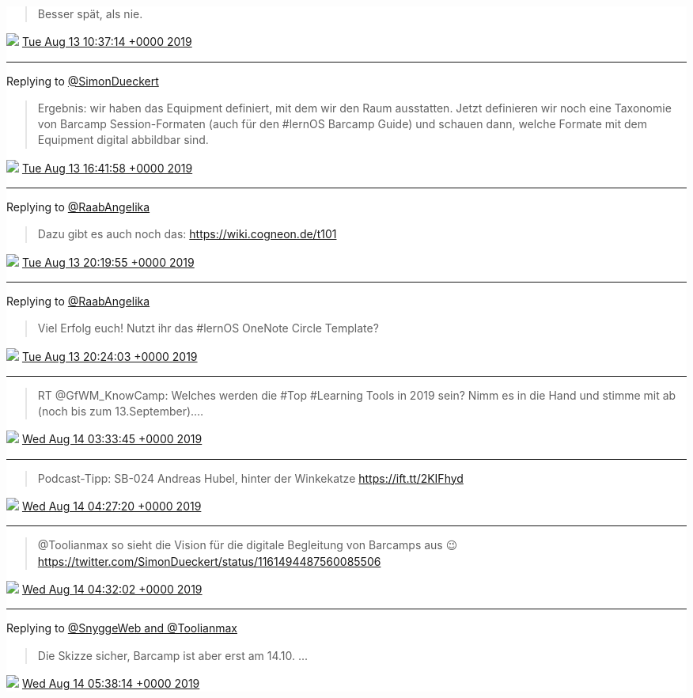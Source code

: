> Besser spät, als nie.

<img src="media/tweet.ico" width="12" /> [Tue Aug 13 10:37:14 +0000 2019](https://twitter.com/SimonDueckert/status/1161225190707273728)

----

Replying to [@SimonDueckert](https://twitter.com/SimonDueckert/status/1161224185437442049)

> Ergebnis: wir haben das Equipment definiert, mit dem wir den Raum ausstatten. Jetzt definieren wir noch eine Taxonomie von Barcamp Session-Formaten (auch für den #lernOS Barcamp Guide) und schauen dann, welche Formate mit dem Equipment digital abbildbar sind.

<img src="media/tweet.ico" width="12" /> [Tue Aug 13 16:41:58 +0000 2019](https://twitter.com/SimonDueckert/status/1161316976398143488)

----

Replying to [@RaabAngelika](https://twitter.com/RaabAngelika/status/1161216845422223360)

> Dazu gibt es auch noch das: https://wiki.cogneon.de/t101

<img src="media/tweet.ico" width="12" /> [Tue Aug 13 20:19:55 +0000 2019](https://twitter.com/SimonDueckert/status/1161371827505172480)

----

Replying to [@RaabAngelika](https://twitter.com/RaabAngelika/status/1161372434613907457)

> Viel Erfolg euch! Nutzt ihr das #lernOS OneNote Circle Template?

<img src="media/tweet.ico" width="12" /> [Tue Aug 13 20:24:03 +0000 2019](https://twitter.com/SimonDueckert/status/1161372867411492874)

----

> RT @GfWM_KnowCamp: Welches werden die #Top #Learning Tools in 2019 sein? Nimm es in die Hand und stimme mit ab (noch bis zum 13.September).…

<img src="media/tweet.ico" width="12" /> [Wed Aug 14 03:33:45 +0000 2019](https://twitter.com/SimonDueckert/status/1161481004219097088)

----

> Podcast-Tipp: SB-024 Andreas Hubel, hinter der Winkekatze https://ift.tt/2KIFhyd

<img src="media/tweet.ico" width="12" /> [Wed Aug 14 04:27:20 +0000 2019](https://twitter.com/SimonDueckert/status/1161494487560085506)

----

> @Toolianmax so sieht die Vision für die digitale Begleitung von Barcamps aus 😉 https://twitter.com/SimonDueckert/status/1161494487560085506

<img src="media/tweet.ico" width="12" /> [Wed Aug 14 04:32:02 +0000 2019](https://twitter.com/SimonDueckert/status/1161495673247805444)

----

Replying to [@SnyggeWeb and @Toolianmax](https://twitter.com/SnyggeWeb/status/1161503564574973954)

> Die Skizze sicher, Barcamp ist aber erst am 14.10. ...

<img src="media/tweet.ico" width="12" /> [Wed Aug 14 05:38:14 +0000 2019](https://twitter.com/SimonDueckert/status/1161512334000631809)
